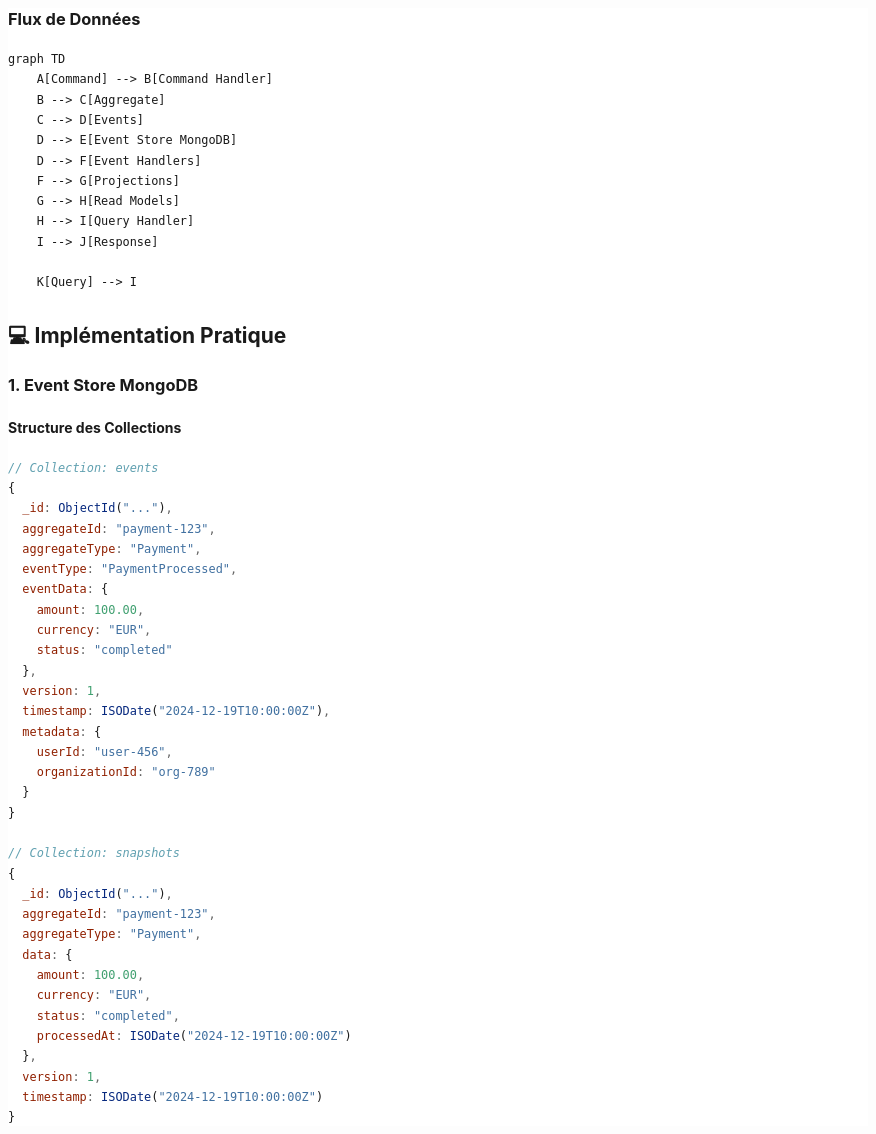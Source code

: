 ### **Flux de Données**

```mermaid
graph TD
    A[Command] --> B[Command Handler]
    B --> C[Aggregate]
    C --> D[Events]
    D --> E[Event Store MongoDB]
    D --> F[Event Handlers]
    F --> G[Projections]
    G --> H[Read Models]
    H --> I[Query Handler]
    I --> J[Response]
    
    K[Query] --> I
```

## 💻 **Implémentation Pratique**

### **1. Event Store MongoDB**

#### **Structure des Collections**

```javascript
// Collection: events
{
  _id: ObjectId("..."),
  aggregateId: "payment-123",
  aggregateType: "Payment",
  eventType: "PaymentProcessed",
  eventData: {
    amount: 100.00,
    currency: "EUR",
    status: "completed"
  },
  version: 1,
  timestamp: ISODate("2024-12-19T10:00:00Z"),
  metadata: {
    userId: "user-456",
    organizationId: "org-789"
  }
}

// Collection: snapshots
{
  _id: ObjectId("..."),
  aggregateId: "payment-123",
  aggregateType: "Payment",
  data: {
    amount: 100.00,
    currency: "EUR",
    status: "completed",
    processedAt: ISODate("2024-12-19T10:00:00Z")
  },
  version: 1,
  timestamp: ISODate("2024-12-19T10:00:00Z")
}
```
